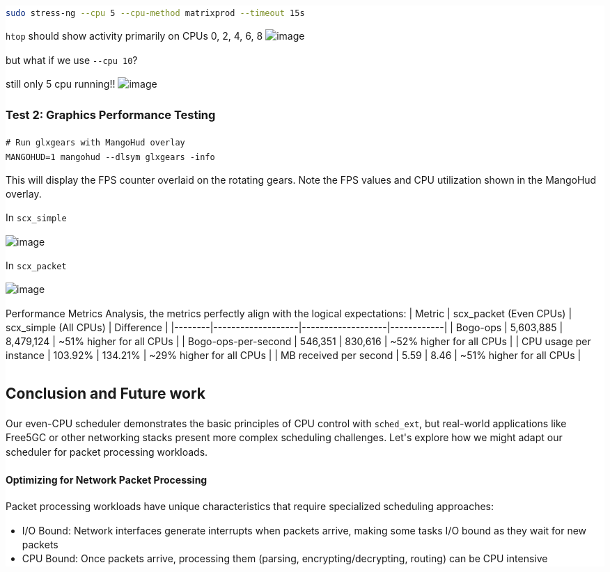 ```bash
sudo stress-ng --cpu 5 --cpu-method matrixprod --timeout 15s
```
`htop` should show activity primarily on CPUs 0, 2, 4, 6, 8
![image](https://hackmd.io/_uploads/HJ-NP69exl.png)

but what if we use `--cpu 10`?

still only 5 cpu running!!
![image](https://hackmd.io/_uploads/Byu9z1sxlx.png)

### Test 2: Graphics Performance Testing
```
# Run glxgears with MangoHud overlay
MANGOHUD=1 mangohud --dlsym glxgears -info
```
This will display the FPS counter overlaid on the rotating gears. Note the FPS values and CPU utilization shown in the MangoHud overlay.

In `scx_simple`

![image](https://hackmd.io/_uploads/B1a0r1sggl.png)

In `scx_packet`

![image](https://hackmd.io/_uploads/r1615aclxe.png)


Performance Metrics Analysis, the metrics perfectly align with the logical expectations:
| Metric | scx_packet (Even CPUs) | scx_simple (All CPUs) | Difference |
|--------|-------------------|-------------------|------------|
| Bogo-ops | 5,603,885 | 8,479,124 | ~51% higher for all CPUs |
| Bogo-ops-per-second | 546,351 | 830,616 | ~52% higher for all CPUs |
| CPU usage per instance | 103.92% | 134.21% | ~29% higher for all CPUs |
| MB received per second | 5.59 | 8.46 | ~51% higher for all CPUs |

## Conclusion and Future work

Our even-CPU scheduler demonstrates the basic principles of CPU control with `sched_ext`, but real-world applications like Free5GC or other networking stacks present more complex scheduling challenges. Let's explore how we might adapt our scheduler for packet processing workloads.

#### Optimizing for Network Packet Processing
Packet processing workloads have unique characteristics that require specialized scheduling approaches:

* I/O Bound: Network interfaces generate interrupts when packets arrive, making some tasks I/O bound as they wait for new packets
* CPU Bound: Once packets arrive, processing them (parsing, encrypting/decrypting, routing) can be CPU intensive
